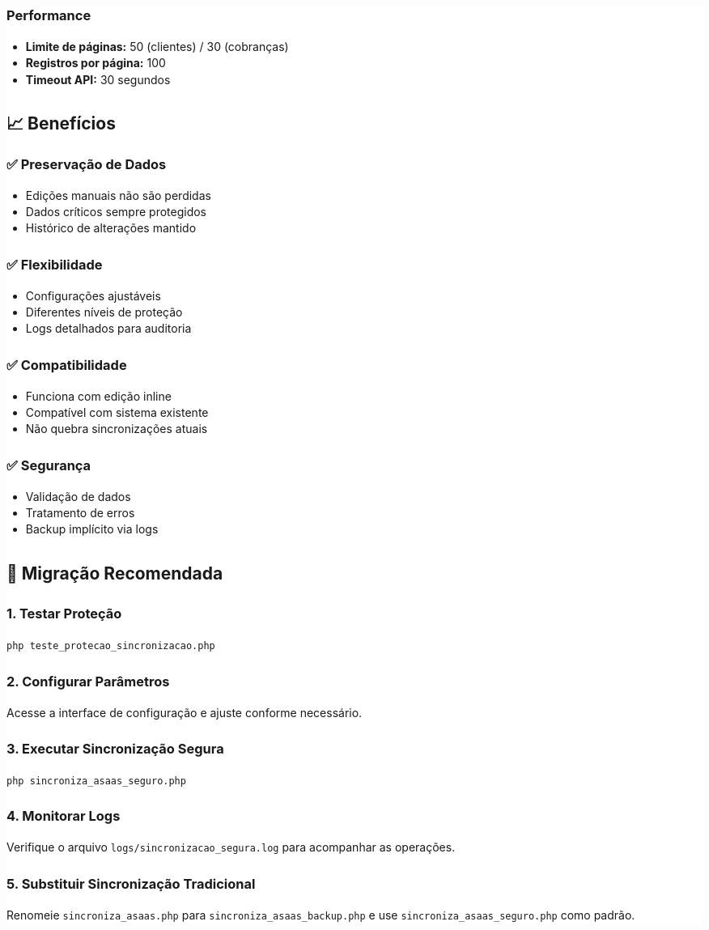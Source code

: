### Performance
- **Limite de páginas:** 50 (clientes) / 30 (cobranças)
- **Registros por página:** 100
- **Timeout API:** 30 segundos

## 📈 Benefícios

### ✅ **Preservação de Dados**
- Edições manuais não são perdidas
- Dados críticos sempre protegidos
- Histórico de alterações mantido

### ✅ **Flexibilidade**
- Configurações ajustáveis
- Diferentes níveis de proteção
- Logs detalhados para auditoria

### ✅ **Compatibilidade**
- Funciona com edição inline
- Compatível com sistema existente
- Não quebra sincronizações atuais

### ✅ **Segurança**
- Validação de dados
- Tratamento de erros
- Backup implícito via logs

## 🚀 Migração Recomendada

### 1. **Testar Proteção**
```bash
php teste_protecao_sincronizacao.php
```

### 2. **Configurar Parâmetros**
Acesse a interface de configuração e ajuste conforme necessário.

### 3. **Executar Sincronização Segura**
```bash
php sincroniza_asaas_seguro.php
```

### 4. **Monitorar Logs**
Verifique o arquivo `logs/sincronizacao_segura.log` para acompanhar as operações.

### 5. **Substituir Sincronização Tradicional**
Renomeie `sincroniza_asaas.php` para `sincroniza_asaas_backup.php` e use `sincroniza_asaas_seguro.php` como padrão.
